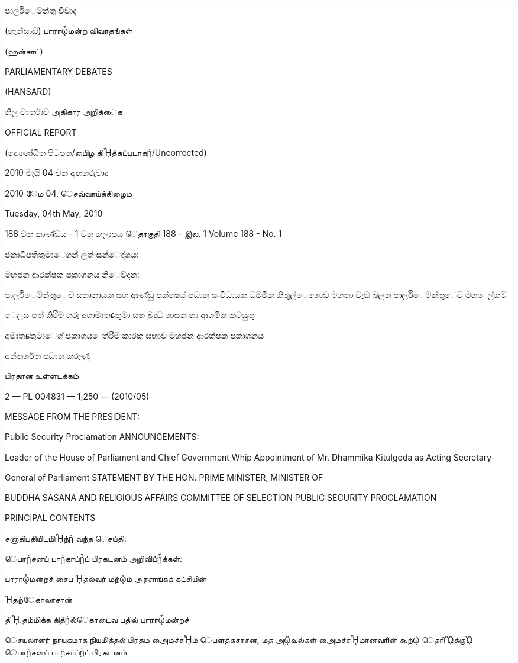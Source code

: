 පාර්ලිෙම්න්තු විවාද

(හැන්සාඩ්) பாராᾦமன்ற விவாதங்கள்

(ஹன்சாட்)

PARLIAMENTARY DEBATES

(HANSARD)

නිල වාර්තාව அதிகார அறிக்ைக

OFFICIAL REPORT

(අෙශෝධිත පිටපත/பிைழ திᾞத்தப்படாதᾐ/Uncorrected)

2010 මැයි 04 වන අඟහරුවාදා

2010 ேம 04, ெசவ்வாய்க்கிழைம

Tuesday, 04th May, 2010

188 වන කාණ්ඩය - 1 වන කලාපය ெதாகுதி 188 - இல. 1 Volume 188 - No. 1

ජනාධිපතිතුමාෙගන් ලත් සන්ෙද්ශය:

මහජන ආරක්ෂක පකාශනය නිෙව්දන:

පාර්ලිෙම්න්තුෙව් සභානායක සහ ආණ්ඩු පක්ෂෙය් පධාන සංවිධායක ධම්මික කිතුල්ෙගොඩ මහතා වැඩ බලන පාර්ලිෙම්න්තුෙව් මහ ෙල්කම්

ෙලස පත් කිරීම ගරු අගාමාතɕතුමා සහ බුද්ධ ශාසන හා ආගමික කටයුතු

අමාතɕතුමාෙග් පකාශය ෙත්රීම් කාරක සභාව මහජන ආරක්ෂක පකාශනය

අන්තර්ගත පධාන කරුණු

பிரதான உள்ளடக்கம்

2 — PL 004831 — 1,250 — (2010/05)

MESSAGE FROM THE PRESIDENT:

Public Security Proclamation ANNOUNCEMENTS:

Leader of the House of Parliament and Chief Government Whip Appointment of Mr. Dhammika Kitulgoda as Acting Secretary-

General of Parliament STATEMENT BY THE HON. PRIME MINISTER, MINISTER OF

BUDDHA SASANA AND RELIGIOUS AFFAIRS COMMITTEE OF SELECTION PUBLIC SECURITY PROCLAMATION

PRINCIPAL CONTENTS

சனாதிபதியிடமிᾞந்ᾐ வந்த ெசய்தி:

ெபாᾐசனப் பாᾐகாப்ᾗப் பிரகடனம் அறிவிப்ᾗக்கள்:

பாராᾦமன்றச் சைப ᾙதல்வர் மற்ᾠம் அரசாங்கக் கட்சியின்

ᾙதற்ேகாலாசான்

திᾞ.தம்மிக்க கித்ᾐல்ெகாடைவ பதில் பாராᾦமன்றச்

ெசயலாளர் நாயகமாக நியமித்தல் பிரதம அைமச்சᾞம் ெபளத்தசாசன, மத அᾤவல்கள் அைமச்சᾞமானவாின் கூற்ᾠ ெதாிᾫக்குᾨ ெபாᾐசனப் பாᾐகாப்ᾗப் பிரகடனம்
